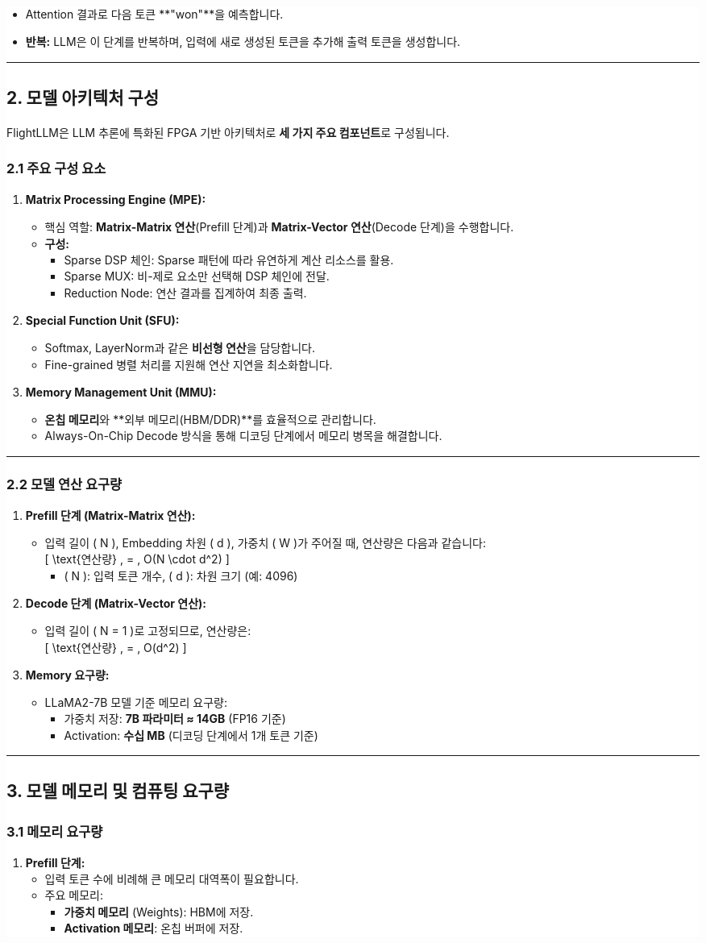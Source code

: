    - Attention 결과로 다음 토큰 **"won"**을 예측합니다.  

- **반복:** LLM은 이 단계를 반복하며, 입력에 새로 생성된 토큰을 추가해 출력 토큰을 생성합니다.  

---

## **2. 모델 아키텍처 구성**  

FlightLLM은 LLM 추론에 특화된 FPGA 기반 아키텍처로 **세 가지 주요 컴포넌트**로 구성됩니다.  

### **2.1 주요 구성 요소**  
1. **Matrix Processing Engine (MPE):**  
   - 핵심 역할: **Matrix-Matrix 연산**(Prefill 단계)과 **Matrix-Vector 연산**(Decode 단계)을 수행합니다.  
   - **구성:**  
     - Sparse DSP 체인: Sparse 패턴에 따라 유연하게 계산 리소스를 활용.  
     - Sparse MUX: 비-제로 요소만 선택해 DSP 체인에 전달.  
     - Reduction Node: 연산 결과를 집계하여 최종 출력.  

2. **Special Function Unit (SFU):**  
   - Softmax, LayerNorm과 같은 **비선형 연산**을 담당합니다.  
   - Fine-grained 병렬 처리를 지원해 연산 지연을 최소화합니다.  

3. **Memory Management Unit (MMU):**  
   - **온칩 메모리**와 **외부 메모리(HBM/DDR)**를 효율적으로 관리합니다.  
   - Always-On-Chip Decode 방식을 통해 디코딩 단계에서 메모리 병목을 해결합니다.  

---

### **2.2 모델 연산 요구량**  

1. **Prefill 단계 (Matrix-Matrix 연산):**  
   - 입력 길이 \( N \), Embedding 차원 \( d \), 가중치 \( W \)가 주어질 때, 연산량은 다음과 같습니다:  
     \[
     \text{연산량} \, = \, O(N \cdot d^2)
     \]  
     - \( N \): 입력 토큰 개수, \( d \): 차원 크기 (예: 4096)  

2. **Decode 단계 (Matrix-Vector 연산):**  
   - 입력 길이 \( N = 1 \)로 고정되므로, 연산량은:  
     \[
     \text{연산량} \, = \, O(d^2)
     \]  

3. **Memory 요구량:**  
   - LLaMA2-7B 모델 기준 메모리 요구량:  
     - 가중치 저장: **7B 파라미터 ≈ 14GB** (FP16 기준)  
     - Activation: **수십 MB** (디코딩 단계에서 1개 토큰 기준)  

---

## **3. 모델 메모리 및 컴퓨팅 요구량**  

### **3.1 메모리 요구량**  
1. **Prefill 단계:**  
   - 입력 토큰 수에 비례해 큰 메모리 대역폭이 필요합니다.  
   - 주요 메모리:  
     - **가중치 메모리** (Weights): HBM에 저장.  
     - **Activation 메모리**: 온칩 버퍼에 저장.  
